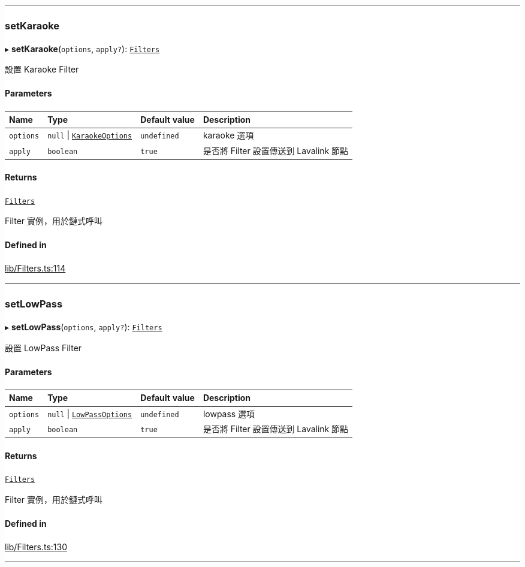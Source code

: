 ___

### setKaraoke

▸ **setKaraoke**(`options`, `apply?`): [`Filters`](Filters.md)

設置 Karaoke Filter

#### Parameters

| Name | Type | Default value | Description |
| :------ | :------ | :------ | :------ |
| `options` | ``null`` \| [`KaraokeOptions`](../types/Filter.types.md#karaokeoptions) | `undefined` | karaoke 選項 |
| `apply` | `boolean` | `true` | 是否將 Filter 設置傳送到 Lavalink 節點 |

#### Returns

[`Filters`](Filters.md)

Filter 實例，用於鏈式呼叫

#### Defined in

[lib/Filters.ts:114](https://github.com/hmes98318/LavaShark/blob/accfd833a0203cc1d8758108ff5b6cd5af205387/src/lib/Filters.ts#L128)

___

### setLowPass

▸ **setLowPass**(`options`, `apply?`): [`Filters`](Filters.md)

設置 LowPass Filter

#### Parameters

| Name | Type | Default value | Description |
| :------ | :------ | :------ | :------ |
| `options` | ``null`` \| [`LowPassOptions`](../types/Filter.types.md#lowpassoptions) | `undefined` | lowpass 選項 |
| `apply` | `boolean` | `true` | 是否將 Filter 設置傳送到 Lavalink 節點 |

#### Returns

[`Filters`](Filters.md)

Filter 實例，用於鏈式呼叫

#### Defined in

[lib/Filters.ts:130](https://github.com/hmes98318/LavaShark/blob/accfd833a0203cc1d8758108ff5b6cd5af205387/src/lib/Filters.ts#L151)

___
